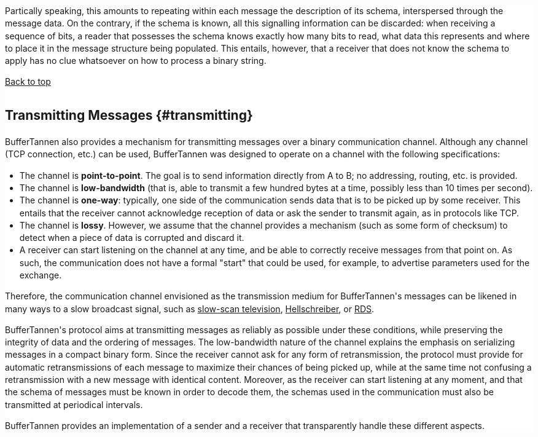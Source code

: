 Partically speaking, this amounts to repeating within each message the
description of its schema, interspersed through the message data. On the
contrary, if the schema is known, all this signalling information can be
discarded: when receiving a sequence of bits, a reader that possesses the
schema knows exactly how many bits to read, what data this represents and
where to place it in the message structure being populated. This entails,
however, that a receiver that does not know the schema to apply has no clue
whatsoever on how to process a binary string.

[Back to top](#toc)

Transmitting Messages                                       {#transmitting}
---------------------

BufferTannen also provides a mechanism for transmitting messages over a
binary communication channel. Although any channel (TCP connection, etc.)
can be used, BufferTannen was designed to operate on a channel with the
following specifications:

- The channel is **point-to-point**. The goal is to send information
  directly from A to B; no addressing, routing, etc. is provided.
- The channel is **low-bandwidth** (that is, able to transmit a few hundred
  bytes at a time, possibly less than 10 times per second).
- The channel is **one-way**: typically, one side of the communication sends
  data that is to be picked up by some receiver. This entails that the
  receiver cannot acknowledge reception of data or ask the sender to
  transmit again, as in protocols like TCP.
- The channel is **lossy**. However, we assume that the channel provides a
  mechanism (such as some form of checksum) to detect when a piece of data
  is corrupted and discard it.
- A receiver can start listening on the channel at any time, and be able to
  correctly receive messages from that point on. As such, the communication
  does not have a formal "start" that could be used, for example, to
  advertise parameters used for the exchange.

Therefore, the communication channel envisioned as the transmission medium
for BufferTannen's messages can be likened in many ways to a slow broadcast
signal, such as [slow-scan television](http://en.wikipedia.org/wiki/Slow-scan_television),
[Hellschreiber](http://en.wikipedia.org/wiki/Hellschreiber), or
[RDS](http://en.wikipedia.org/wiki/Radio_Data_System).

BufferTannen's protocol aims at transmitting messages as reliably as
possible under these conditions, while preserving the integrity of data and
the ordering of messages. The low-bandwidth nature of the channel
explains the emphasis on serializing messages in a compact binary form.
Since the receiver cannot ask for any form of retransmission, the protocol
must provide for automatic retransmissions of each message to maximize their
chances of being picked up, while at the same time not confusing a
retransmission with a new message with identical content. Moreover, as the
receiver can start listening at any moment, and that the schema of messages
must be known in order to decode them, the schemas used in the communication
must also be transmitted at periodical intervals.

BufferTannen provides an implementation of a sender and a receiver that
transparently handle these different aspects.
